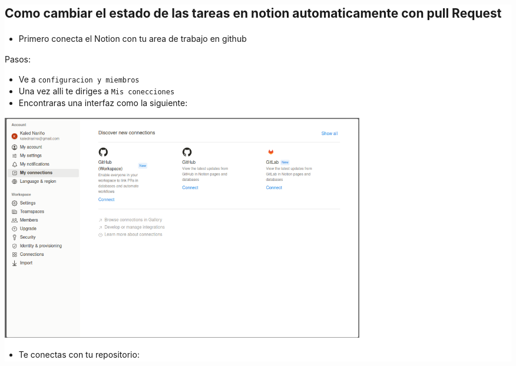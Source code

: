 ## Como cambiar el estado de las tareas en notion automaticamente con pull Request

- Primero conecta el Notion con tu area de trabajo en github

Pasos: 

- Ve a ``configuracion y miembros``
- Una vez alli te diriges a ``Mis conecciones``
- Encontraras una interfaz como la siguiente: 

<img src="resources/github_psr.png" width="70%">

- Te conectas con tu repositorio: 
